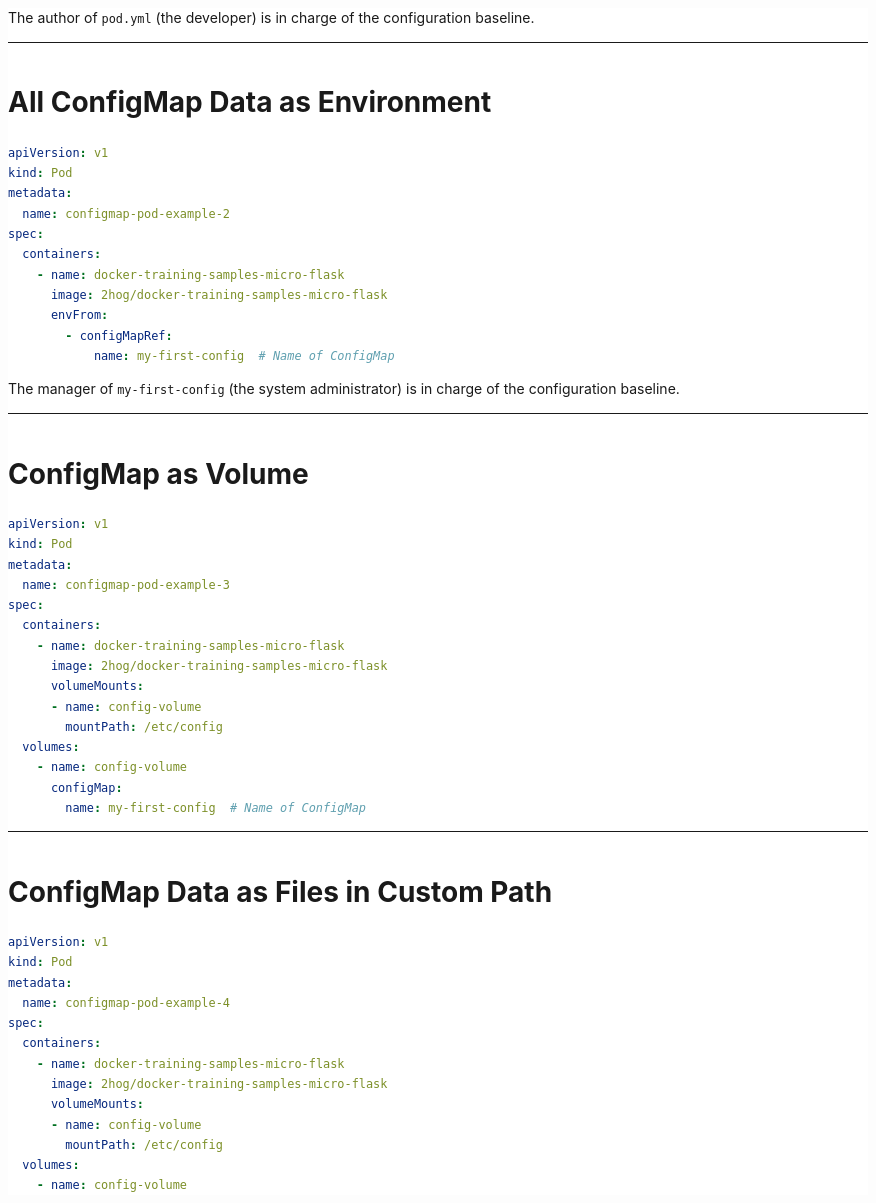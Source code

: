 The author of `pod.yml` (the developer) is in charge of the configuration baseline.

---

# All ConfigMap Data as Environment

```yaml
apiVersion: v1
kind: Pod
metadata:
  name: configmap-pod-example-2
spec:
  containers:
    - name: docker-training-samples-micro-flask
      image: 2hog/docker-training-samples-micro-flask
      envFrom:
        - configMapRef:
            name: my-first-config  # Name of ConfigMap
```

The manager of `my-first-config` (the system administrator) is in charge of the configuration baseline.

---

# ConfigMap as Volume

```yaml
apiVersion: v1
kind: Pod
metadata:
  name: configmap-pod-example-3
spec:
  containers:
    - name: docker-training-samples-micro-flask
      image: 2hog/docker-training-samples-micro-flask
      volumeMounts:
      - name: config-volume
        mountPath: /etc/config
  volumes:
    - name: config-volume
      configMap:
        name: my-first-config  # Name of ConfigMap
```

---

# ConfigMap Data as Files in Custom Path


```yaml
apiVersion: v1
kind: Pod
metadata:
  name: configmap-pod-example-4
spec:
  containers:
    - name: docker-training-samples-micro-flask
      image: 2hog/docker-training-samples-micro-flask
      volumeMounts:
      - name: config-volume
        mountPath: /etc/config
  volumes:
    - name: config-volume
```
